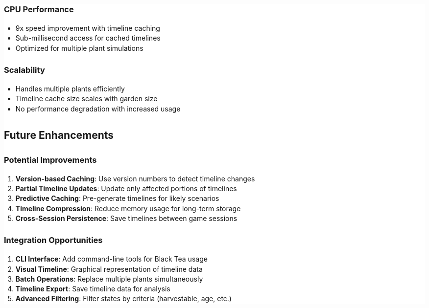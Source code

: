 ### CPU Performance
- 9x speed improvement with timeline caching
- Sub-millisecond access for cached timelines
- Optimized for multiple plant simulations

### Scalability
- Handles multiple plants efficiently
- Timeline cache size scales with garden size
- No performance degradation with increased usage

## Future Enhancements

### Potential Improvements
1. **Version-based Caching**: Use version numbers to detect timeline changes
2. **Partial Timeline Updates**: Update only affected portions of timelines
3. **Predictive Caching**: Pre-generate timelines for likely scenarios
4. **Timeline Compression**: Reduce memory usage for long-term storage
5. **Cross-Session Persistence**: Save timelines between game sessions

### Integration Opportunities
1. **CLI Interface**: Add command-line tools for Black Tea usage
2. **Visual Timeline**: Graphical representation of timeline data
3. **Batch Operations**: Replace multiple plants simultaneously
4. **Timeline Export**: Save timeline data for analysis
5. **Advanced Filtering**: Filter states by criteria (harvestable, age, etc.)